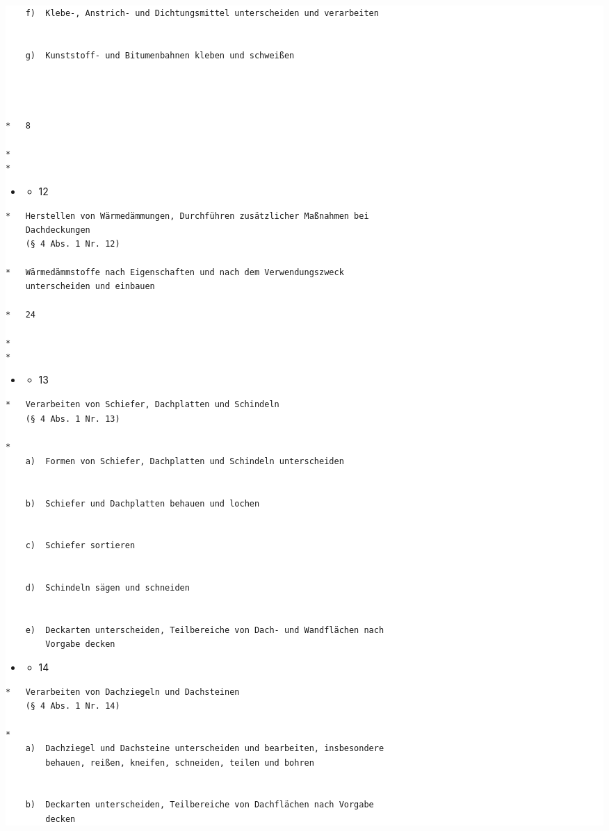
        f)  Klebe-, Anstrich- und Dichtungsmittel unterscheiden und verarbeiten


        g)  Kunststoff- und Bitumenbahnen kleben und schweißen




    *   8

    *
    *

*    *   12

    *   Herstellen von Wärmedämmungen, Durchführen zusätzlicher Maßnahmen bei
        Dachdeckungen
        (§ 4 Abs. 1 Nr. 12)

    *   Wärmedämmstoffe nach Eigenschaften und nach dem Verwendungszweck
        unterscheiden und einbauen

    *   24

    *
    *

*    *   13

    *   Verarbeiten von Schiefer, Dachplatten und Schindeln
        (§ 4 Abs. 1 Nr. 13)

    *
        a)  Formen von Schiefer, Dachplatten und Schindeln unterscheiden


        b)  Schiefer und Dachplatten behauen und lochen


        c)  Schiefer sortieren


        d)  Schindeln sägen und schneiden


        e)  Deckarten unterscheiden, Teilbereiche von Dach- und Wandflächen nach
            Vorgabe decken





*    *   14

    *   Verarbeiten von Dachziegeln und Dachsteinen
        (§ 4 Abs. 1 Nr. 14)

    *
        a)  Dachziegel und Dachsteine unterscheiden und bearbeiten, insbesondere
            behauen, reißen, kneifen, schneiden, teilen und bohren


        b)  Deckarten unterscheiden, Teilbereiche von Dachflächen nach Vorgabe
            decken
